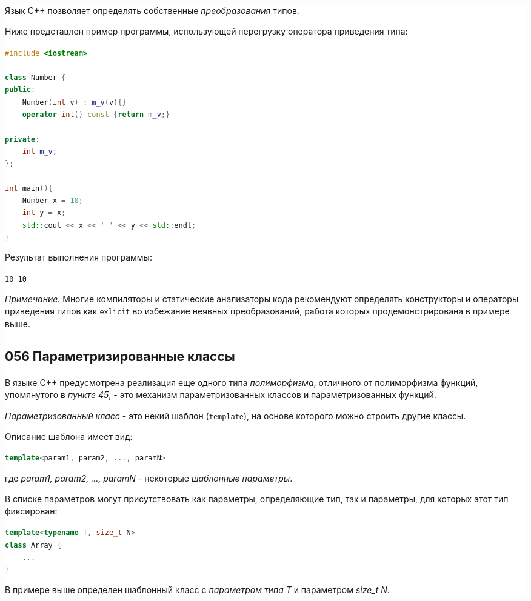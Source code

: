 Язык C++ позволяет определять собственные _преобразования_ типов.

Ниже представлен пример программы, использующей перегрузку оператора приведения типа:
```c++
#include <iostream>

class Number {
public:
    Number(int v) : m_v(v){}
    operator int() const {return m_v;}

private:
    int m_v;
};

int main(){
    Number x = 10;
    int y = x;
    std::cout << x << ' ' << y << std::endl;
}
```

Результат выполнения программы:
```
10 10
```

_Примечание._ Многие компиляторы и статические анализаторы кода рекомендуют определять конструкторы и операторы приведения типов как `exlicit` во избежание неявных преобразований, работа которых продемонстрирована в примере выше. 

## 056 Параметризированные классы

В языке C++ предусмотрена реализация еще одного типа _полиморфизма_, отличного от полиморфизма функций, упомянутого в _пункте 45_, - это механизм параметризованных классов и параметризованных функций.

_Параметризованный класс_ - это некий шаблон (`template`), на основе которого можно строить другие классы.

Описание шаблона имеет вид:
```c++
template<param1, param2, ..., paramN>
```
где _param1, param2, ..., paramN_ - некоторые _шаблонные параметры_.

В списке параметров могут присутствовать как параметры, определяющие тип, так и параметры, для которых этот тип фиксирован:
```c++
template<typename T, size_t N>
class Array {
    ...
}
```

В примере выше определен шаблонный класс с _параметром типа T_ и параметром _size_t N_.
